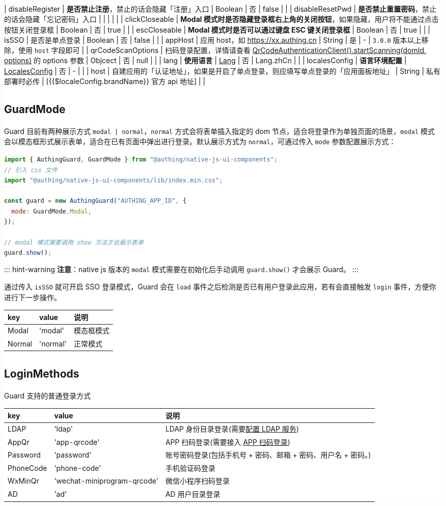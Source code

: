 | disableRegister       | **是否禁止注册**，禁止的话会隐藏「注册」入口                                                                                                                                                                         | Boolean                                   | 否             | false                                              |                                            |
| disableResetPwd       | **是否禁止重置密码**，禁止的话会隐藏「忘记密码」入口                                                                                                                                                                 |                                           |                |                                                    |                                            |
| clickCloseable        | **Modal 模式时是否隐藏登录框右上角的关闭按钮**，如果隐藏，用户将不能通过点击按钮关闭登录框                                                                                                                           | Boolean                                   | 否             | true                                               |                                            |
| escCloseable          | **Modal 模式时是否可以通过键盘 ESC 键关闭登录框**                                                                                                                                                                    | Boolean                                   | 否             | true                                               |                                            |
| isSSO                 | 是否是单点登录                                                                                                                                                                                                       | Boolean                                   | 否             | false                                              |                                            |
| appHost               | 应用 host，如 https://xx.authing.cn                                                                                                                                                                                  | String                                    | 是             | -                                                  | `3.0.0` 版本以上移除，使用 `host` 字段即可 |
| qrCodeScanOptions     | 扫码登录配置，详情请查看 [QrCodeAuthenticationClient().startScanning(domId, options)](/reference/sdk-for-node/authentication/QrCodeAuthenticationClient.html#一键开始扫码) 的 options 参数 | Objcect                                   | 否             | null                                               |                                            |
| lang                  | **使用语言**                                                                                                                                                                                                         | [Lang](#lang)                             | 否             | Lang.zhCn                                          |                                            |
| localesConfig         | **语言环境配置**                                                                                                                                                                                                     | [LocalesConfig](#localesconfig)           | 否             | -                                                  |                                            |
| host                  | 自建应用的「认证地址」，如果是开启了单点登录，则应填写单点登录的「应用面板地址」                                                                                                                                                                                          | String                                    | 私有部署时必传 | [{{$localeConfig.brandName}} 官方 api 地址]        |                                            |

## GuardMode

Guard 目前有两种展示方式 `modal | normal`，`normal` 方式会将表单插入指定的 dom 节点，适合将登录作为单独页面的场景，`modal` 模式会以模态框形式展示表单，适合在已有页面中弹出进行登录。默认展示方式为 `normal`，可通过传入 `mode` 参数配置展示方式：

```javascript
import { AuthingGuard, GuardMode } from "@authing/native-js-ui-components";
// 引入 css 文件
import "@authing/native-js-ui-components/lib/index.min.css";

const guard = new AuthingGuard("AUTHING_APP_ID", {
  mode: GuardMode.Modal,
});

// modal 模式需要调用 show 方法才会展示表单
guard.show();
```

::: hint-warning
**注意**：native js 版本的 `modal` 模式需要在初始化后手动调用 `guard.show()` 才会展示 Guard。
:::

通过传入 `isSSO` 就可开启 SSO 登录模式，Guard 会在 `load` 事件之后检测是否已有用户登录此应用，若有会直接触发 `login` 事件，方便你进行下一步操作。

| key    | value    | 说明       |
| :----- | :------- | :--------- |
| Modal  | 'modal'  | 模态框模式 |
| Normal | 'normal' | 正常模式   |

## LoginMethods

Guard 支持的普通登录方式

| key       | value                       | 说明                                                                                     |
| :-------- | :-------------------------- | :--------------------------------------------------------------------------------------- |
| LDAP      | 'ldap'                      | LDAP 身份目录登录(需要[配置 LDAP 服务](/connections/ldap/))                              |
| AppQr     | 'app-qrcode'                | APP 扫码登录(需要接入 [APP 扫码登录](/guides/authentication/qrcode/use-self-build-app/)) |
| Password  | 'password'                  | 账号密码登录(包括手机号 + 密码、邮箱 + 密码、用户名 + 密码。)                            |
| PhoneCode | 'phone-code'                | 手机验证码登录                                                                           |
| WxMinQr   | 'wechat-miniprogram-qrcode' | 微信小程序扫码登录                                                                       |
| AD        | 'ad'                        | AD 用户目录登录                                                                          |
